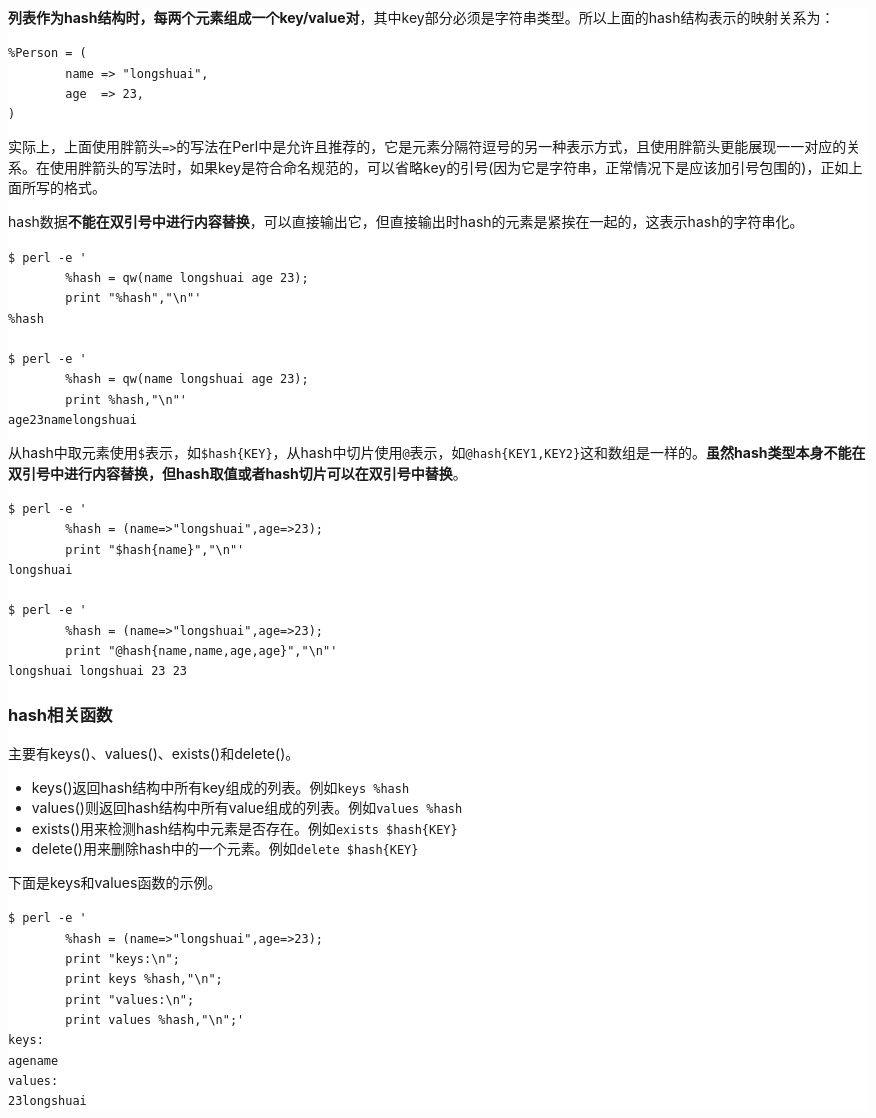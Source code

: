 **列表作为hash结构时，每两个元素组成一个key/value对**，其中key部分必须是字符串类型。所以上面的hash结构表示的映射关系为：
```
%Person = (
        name => "longshuai",
        age  => 23,
)
```

实际上，上面使用胖箭头`=>`的写法在Perl中是允许且推荐的，它是元素分隔符逗号的另一种表示方式，且使用胖箭头更能展现一一对应的关系。在使用胖箭头的写法时，如果key是符合命名规范的，可以省略key的引号(因为它是字符串，正常情况下是应该加引号包围的)，正如上面所写的格式。

hash数据**不能在双引号中进行内容替换**，可以直接输出它，但直接输出时hash的元素是紧挨在一起的，这表示hash的字符串化。
```
$ perl -e '
        %hash = qw(name longshuai age 23);
        print "%hash","\n"'
%hash

$ perl -e '
        %hash = qw(name longshuai age 23);
        print %hash,"\n"'
age23namelongshuai
```

从hash中取元素使用`$`表示，如`$hash{KEY}`，从hash中切片使用`@`表示，如`@hash{KEY1,KEY2}`这和数组是一样的。**虽然hash类型本身不能在双引号中进行内容替换，但hash取值或者hash切片可以在双引号中替换**。

```
$ perl -e '
        %hash = (name=>"longshuai",age=>23);
        print "$hash{name}","\n"'
longshuai

$ perl -e '
        %hash = (name=>"longshuai",age=>23);
        print "@hash{name,name,age,age}","\n"'
longshuai longshuai 23 23
```

<a name="blog1546359569"></a>
### hash相关函数

主要有keys()、values()、exists()和delete()。

- keys()返回hash结构中所有key组成的列表。例如`keys %hash`  
- values()则返回hash结构中所有value组成的列表。例如`values %hash`  
- exists()用来检测hash结构中元素是否存在。例如`exists $hash{KEY}`  
- delete()用来删除hash中的一个元素。例如`delete $hash{KEY}`  

下面是keys和values函数的示例。
```
$ perl -e '
        %hash = (name=>"longshuai",age=>23);
        print "keys:\n";
        print keys %hash,"\n";
        print "values:\n";
        print values %hash,"\n";'
keys:
agename
values:
23longshuai
```

